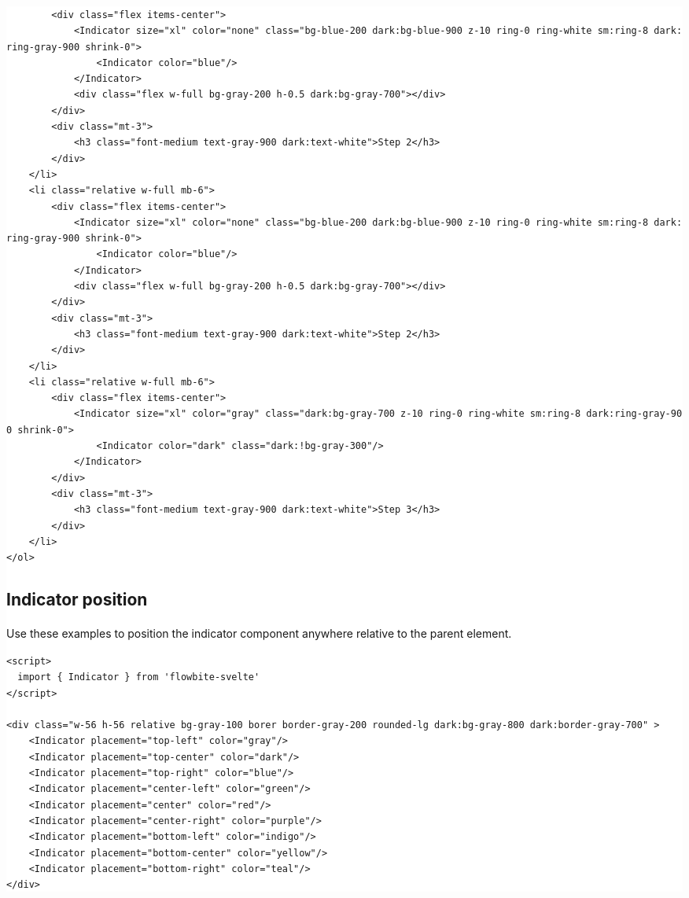 ```svelte example class="space-y-8"
        <div class="flex items-center">
            <Indicator size="xl" color="none" class="bg-blue-200 dark:bg-blue-900 z-10 ring-0 ring-white sm:ring-8 dark:ring-gray-900 shrink-0">
                <Indicator color="blue"/>
            </Indicator>
            <div class="flex w-full bg-gray-200 h-0.5 dark:bg-gray-700"></div>
        </div>
        <div class="mt-3">
            <h3 class="font-medium text-gray-900 dark:text-white">Step 2</h3>
        </div>
    </li>
    <li class="relative w-full mb-6">
        <div class="flex items-center">
            <Indicator size="xl" color="none" class="bg-blue-200 dark:bg-blue-900 z-10 ring-0 ring-white sm:ring-8 dark:ring-gray-900 shrink-0">
                <Indicator color="blue"/>
            </Indicator>
            <div class="flex w-full bg-gray-200 h-0.5 dark:bg-gray-700"></div>
        </div>
        <div class="mt-3">
            <h3 class="font-medium text-gray-900 dark:text-white">Step 2</h3>
        </div>
    </li>
    <li class="relative w-full mb-6">
        <div class="flex items-center">
            <Indicator size="xl" color="gray" class="dark:bg-gray-700 z-10 ring-0 ring-white sm:ring-8 dark:ring-gray-900 shrink-0">
                <Indicator color="dark" class="dark:!bg-gray-300"/>
            </Indicator>
        </div>
        <div class="mt-3">
            <h3 class="font-medium text-gray-900 dark:text-white">Step 3</h3>
        </div>
    </li>
</ol>
```

## Indicator position

Use these examples to position the indicator component anywhere relative to the parent element.

```svelte example class="flex gap-4"
<script>
  import { Indicator } from 'flowbite-svelte'
</script>

<div class="w-56 h-56 relative bg-gray-100 borer border-gray-200 rounded-lg dark:bg-gray-800 dark:border-gray-700" >
    <Indicator placement="top-left" color="gray"/>
    <Indicator placement="top-center" color="dark"/>
    <Indicator placement="top-right" color="blue"/>
    <Indicator placement="center-left" color="green"/>
    <Indicator placement="center" color="red"/>
    <Indicator placement="center-right" color="purple"/>
    <Indicator placement="bottom-left" color="indigo"/>
    <Indicator placement="bottom-center" color="yellow"/>
    <Indicator placement="bottom-right" color="teal"/>
</div>
```

